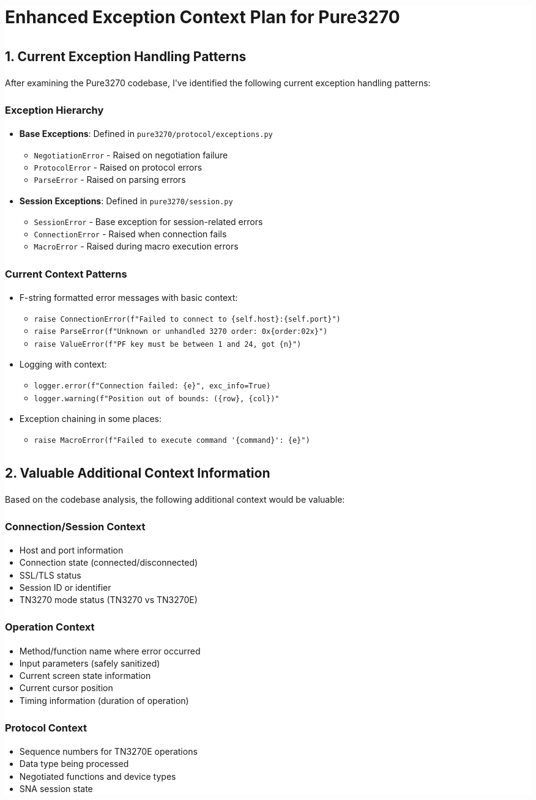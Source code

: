 # Enhanced Exception Context Plan for Pure3270

## 1. Current Exception Handling Patterns

After examining the Pure3270 codebase, I've identified the following current exception handling patterns:

### Exception Hierarchy
- **Base Exceptions**: Defined in `pure3270/protocol/exceptions.py`
  - `NegotiationError` - Raised on negotiation failure
  - `ProtocolError` - Raised on protocol errors
  - `ParseError` - Raised on parsing errors

- **Session Exceptions**: Defined in `pure3270/session.py`
  - `SessionError` - Base exception for session-related errors
  - `ConnectionError` - Raised when connection fails
  - `MacroError` - Raised during macro execution errors

### Current Context Patterns
- F-string formatted error messages with basic context:
  - `raise ConnectionError(f"Failed to connect to {self.host}:{self.port}")`
  - `raise ParseError(f"Unknown or unhandled 3270 order: 0x{order:02x}")`
  - `raise ValueError(f"PF key must be between 1 and 24, got {n}")`

- Logging with context:
  - `logger.error(f"Connection failed: {e}", exc_info=True)`
  - `logger.warning(f"Position out of bounds: ({row}, {col})"`

- Exception chaining in some places:
  - `raise MacroError(f"Failed to execute command '{command}': {e}")`

## 2. Valuable Additional Context Information

Based on the codebase analysis, the following additional context would be valuable:

### Connection/Session Context
- Host and port information
- Connection state (connected/disconnected)
- SSL/TLS status
- Session ID or identifier
- TN3270 mode status (TN3270 vs TN3270E)

### Operation Context
- Method/function name where error occurred
- Input parameters (safely sanitized)
- Current screen state information
- Current cursor position
- Timing information (duration of operation)

### Protocol Context
- Sequence numbers for TN3270E operations
- Data type being processed
- Negotiated functions and device types
- SNA session state

